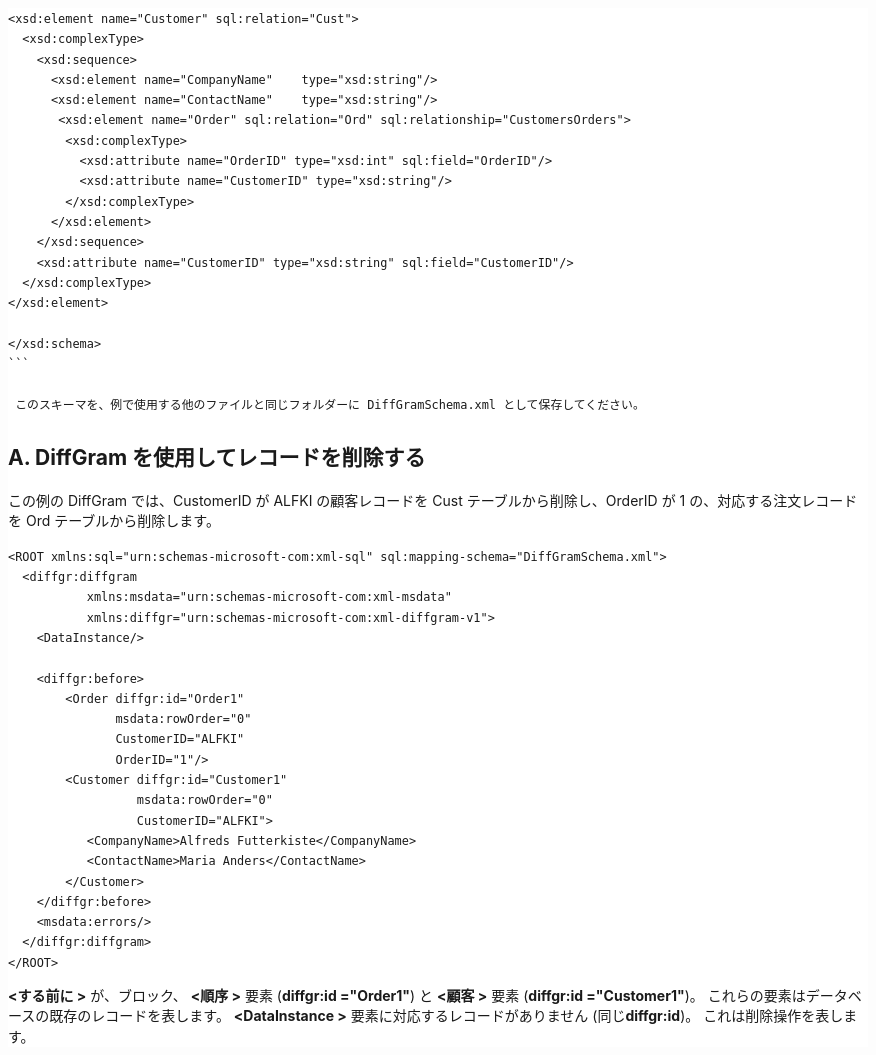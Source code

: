     <xsd:element name="Customer" sql:relation="Cust">  
      <xsd:complexType>  
        <xsd:sequence>  
          <xsd:element name="CompanyName"    type="xsd:string"/>  
          <xsd:element name="ContactName"    type="xsd:string"/>  
           <xsd:element name="Order" sql:relation="Ord" sql:relationship="CustomersOrders">  
            <xsd:complexType>  
              <xsd:attribute name="OrderID" type="xsd:int" sql:field="OrderID"/>  
              <xsd:attribute name="CustomerID" type="xsd:string"/>  
            </xsd:complexType>  
          </xsd:element>  
        </xsd:sequence>  
        <xsd:attribute name="CustomerID" type="xsd:string" sql:field="CustomerID"/>  
      </xsd:complexType>  
    </xsd:element>  
  
    </xsd:schema>     
    ```  
  
     このスキーマを、例で使用する他のファイルと同じフォルダーに DiffGramSchema.xml として保存してください。  
  
## <a name="a-deleting-a-record-by-using-a-diffgram"></a>A. DiffGram を使用してレコードを削除する  
 この例の DiffGram では、CustomerID が ALFKI の顧客レコードを Cust テーブルから削除し、OrderID が 1 の、対応する注文レコードを Ord テーブルから削除します。  
  
```  
<ROOT xmlns:sql="urn:schemas-microsoft-com:xml-sql" sql:mapping-schema="DiffGramSchema.xml">  
  <diffgr:diffgram   
           xmlns:msdata="urn:schemas-microsoft-com:xml-msdata"   
           xmlns:diffgr="urn:schemas-microsoft-com:xml-diffgram-v1">  
    <DataInstance/>  
  
    <diffgr:before>  
        <Order diffgr:id="Order1"   
               msdata:rowOrder="0"   
               CustomerID="ALFKI"   
               OrderID="1"/>  
        <Customer diffgr:id="Customer1"   
                  msdata:rowOrder="0"   
                  CustomerID="ALFKI">  
           <CompanyName>Alfreds Futterkiste</CompanyName>  
           <ContactName>Maria Anders</ContactName>  
        </Customer>  
    </diffgr:before>  
    <msdata:errors/>  
  </diffgr:diffgram>  
</ROOT>  
```  
  
 **\<する前に >** が、ブロック、 **\<順序 >** 要素 (**diffgr:id ="Order1"**) と **\<顧客 >** 要素 (**diffgr:id ="Customer1"**)。 これらの要素はデータベースの既存のレコードを表します。  **\<DataInstance >** 要素に対応するレコードがありません (同じ**diffgr:id**)。 これは削除操作を表します。  
  